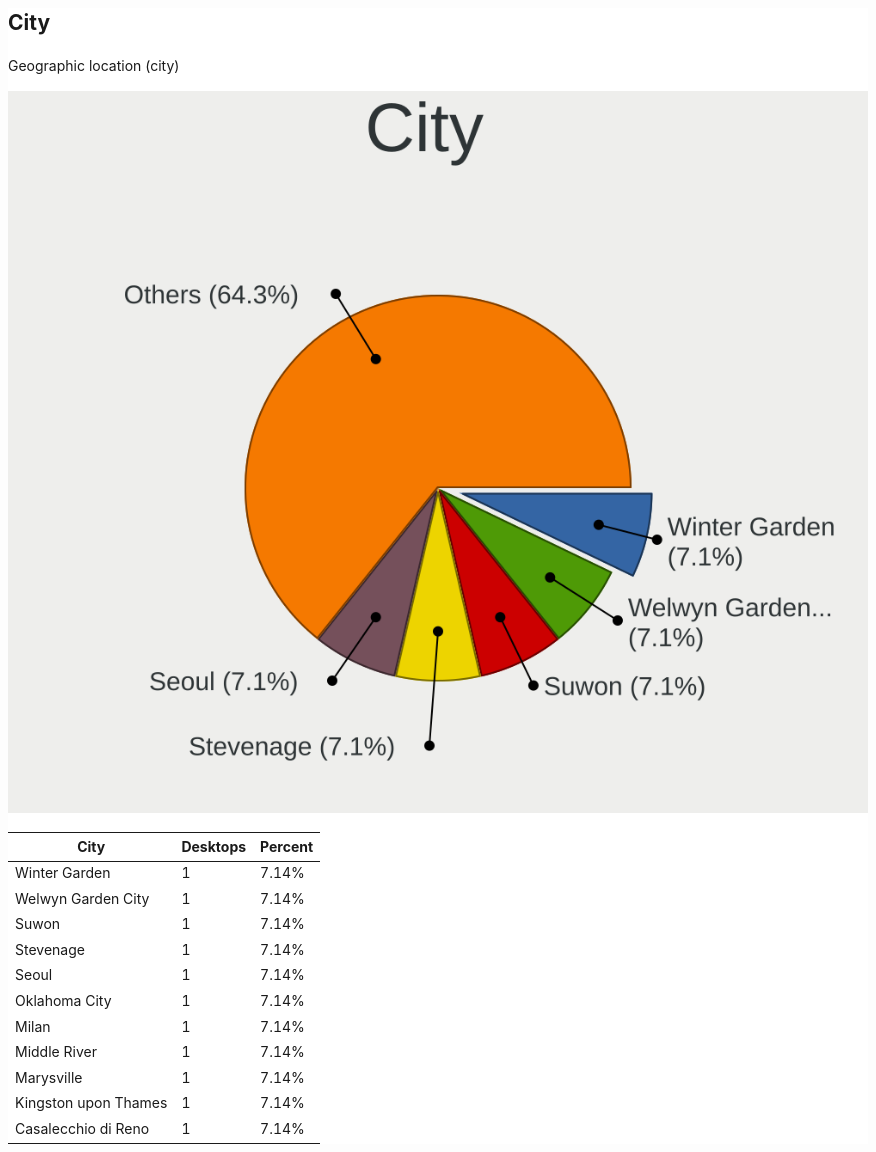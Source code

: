 City
----

Geographic location (city)

![City](./images/pie_chart/node_city.svg)


| City                 | Desktops | Percent |
|----------------------|----------|---------|
| Winter Garden        | 1        | 7.14%   |
| Welwyn Garden City   | 1        | 7.14%   |
| Suwon                | 1        | 7.14%   |
| Stevenage            | 1        | 7.14%   |
| Seoul                | 1        | 7.14%   |
| Oklahoma City        | 1        | 7.14%   |
| Milan                | 1        | 7.14%   |
| Middle River         | 1        | 7.14%   |
| Marysville           | 1        | 7.14%   |
| Kingston upon Thames | 1        | 7.14%   |
| Casalecchio di Reno  | 1        | 7.14%   |